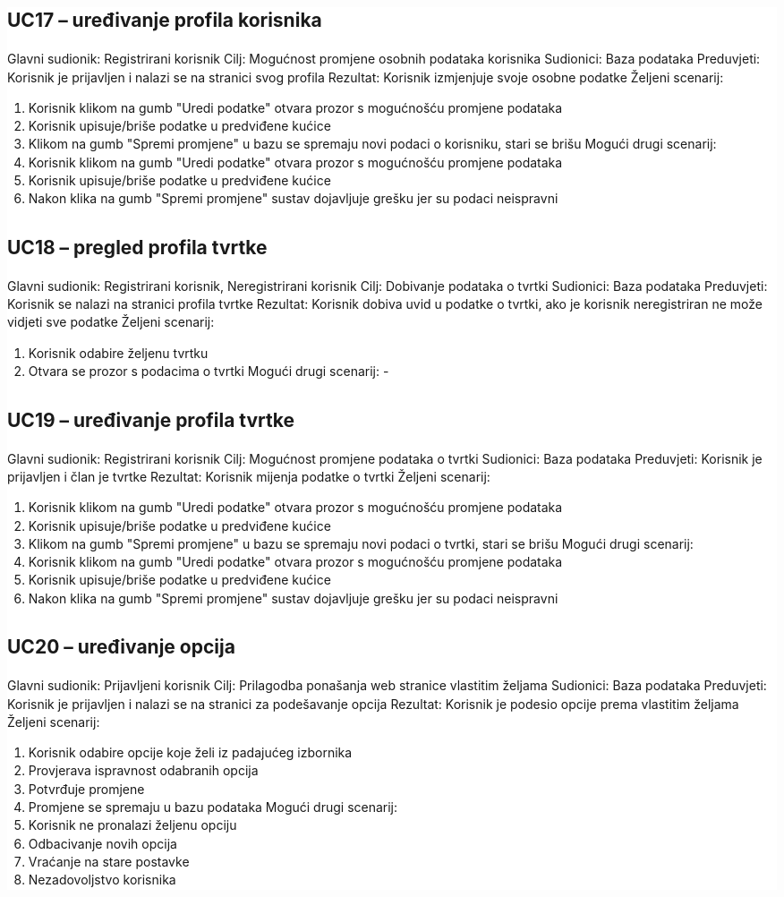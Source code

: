 ## UC17 – uređivanje profila korisnika
Glavni sudionik: Registrirani korisnik
Cilj: Mogućnost promjene osobnih podataka korisnika
Sudionici: Baza podataka
Preduvjeti: Korisnik je prijavljen i nalazi se na stranici svog profila
Rezultat: Korisnik izmjenjuje svoje osobne podatke
Željeni scenarij:
1) Korisnik klikom na gumb "Uredi podatke" otvara prozor s mogućnošću promjene podataka
2) Korisnik upisuje/briše podatke u predviđene kućice
3) Klikom na gumb "Spremi promjene" u bazu se spremaju novi podaci o korisniku, stari se brišu
Mogući drugi scenarij:
1) Korisnik klikom na gumb "Uredi podatke" otvara prozor s mogućnošću promjene podataka
2) Korisnik upisuje/briše podatke u predviđene kućice
3) Nakon klika na gumb "Spremi promjene" sustav dojavljuje grešku jer su podaci neispravni

## UC18 – pregled profila tvrtke
Glavni sudionik: Registrirani korisnik, Neregistrirani korisnik
Cilj: Dobivanje podataka o tvrtki
Sudionici: Baza podataka
Preduvjeti: Korisnik se nalazi na stranici profila tvrtke
Rezultat: Korisnik dobiva uvid u podatke o tvrtki, ako je korisnik neregistriran ne može vidjeti sve podatke
Željeni scenarij:
1) Korisnik odabire željenu tvrtku
2) Otvara se prozor s podacima o tvrtki
Mogući drugi scenarij: -

## UC19 – uređivanje profila tvrtke
Glavni sudionik: Registrirani korisnik
Cilj: Mogućnost promjene podataka o tvrtki
Sudionici: Baza podataka
Preduvjeti: Korisnik je prijavljen i član je tvrtke
Rezultat: Korisnik mijenja podatke o tvrtki
Željeni scenarij:
1) Korisnik klikom na gumb "Uredi podatke" otvara prozor s mogućnošću promjene podataka
2) Korisnik upisuje/briše podatke u predviđene kućice
3) Klikom na gumb "Spremi promjene" u bazu se spremaju novi podaci o tvrtki, stari se brišu
Mogući drugi scenarij:
1) Korisnik klikom na gumb "Uredi podatke" otvara prozor s mogućnošću promjene podataka
2) Korisnik upisuje/briše podatke u predviđene kućice
3) Nakon klika na gumb "Spremi promjene" sustav dojavljuje grešku jer su podaci neispravni



## UC20 – uređivanje opcija
Glavni sudionik: Prijavljeni korisnik
Cilj: Prilagodba ponašanja web stranice vlastitim željama
Sudionici: Baza podataka
Preduvjeti: Korisnik je prijavljen i nalazi se na stranici za podešavanje opcija
Rezultat: Korisnik je podesio opcije prema vlastitim željama
Željeni scenarij:
1) Korisnik odabire opcije koje želi iz padajućeg izbornika
2) Provjerava ispravnost odabranih opcija
3) Potvrđuje promjene
4) Promjene se spremaju u bazu podataka
Mogući drugi scenarij:
1) Korisnik ne pronalazi željenu opciju
2) Odbacivanje novih opcija
3) Vraćanje na stare postavke
4) Nezadovoljstvo korisnika
